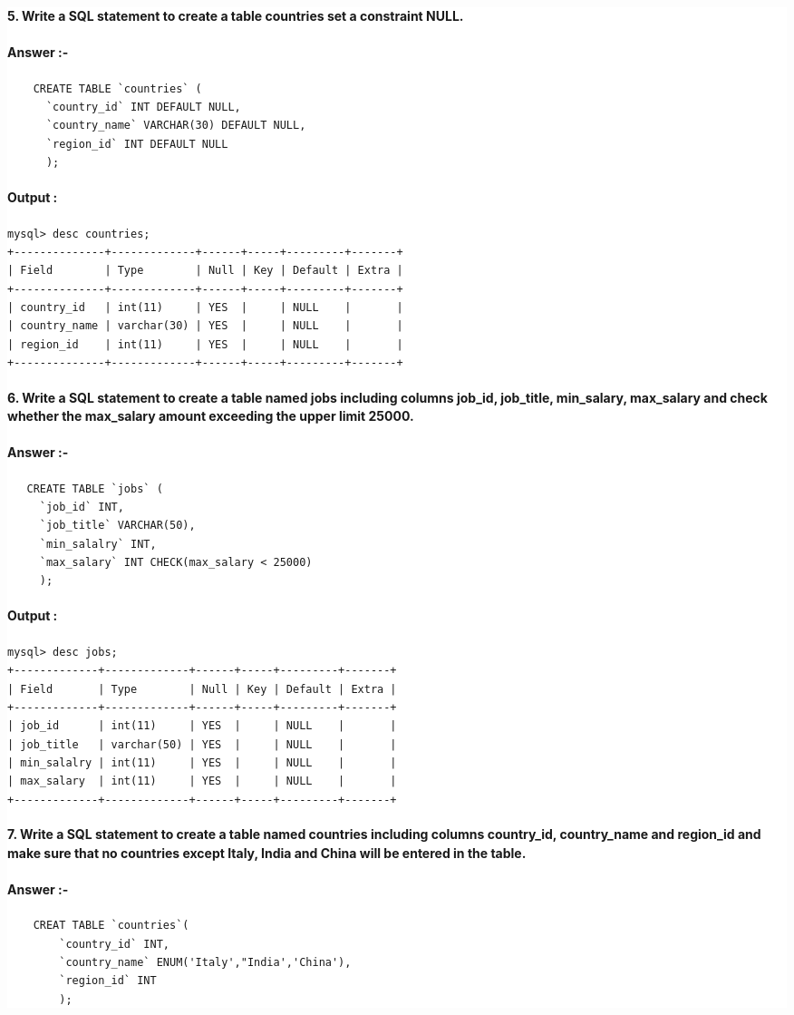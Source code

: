 #### 5. Write a SQL statement to create a table countries set a constraint NULL.

#### Answer :-
```no-highlight
    CREATE TABLE `countries` (
      `country_id` INT DEFAULT NULL,
      `country_name` VARCHAR(30) DEFAULT NULL,
      `region_id` INT DEFAULT NULL
      );

```
#### Output :
```no-highlight
mysql> desc countries;
+--------------+-------------+------+-----+---------+-------+
| Field        | Type        | Null | Key | Default | Extra |
+--------------+-------------+------+-----+---------+-------+
| country_id   | int(11)     | YES  |     | NULL    |       |
| country_name | varchar(30) | YES  |     | NULL    |       |
| region_id    | int(11)     | YES  |     | NULL    |       |
+--------------+-------------+------+-----+---------+-------+
```

#### 6. Write a SQL statement to create a table named jobs including columns job_id, job_title, min_salary, max_salary and check whether the max_salary amount exceeding the upper limit 25000.

#### Answer :-
```no-highlight
   CREATE TABLE `jobs` (
     `job_id` INT,
     `job_title` VARCHAR(50),
     `min_salalry` INT,
     `max_salary` INT CHECK(max_salary < 25000)
     );
```
#### Output :
```no-highlight
mysql> desc jobs;
+-------------+-------------+------+-----+---------+-------+
| Field       | Type        | Null | Key | Default | Extra |
+-------------+-------------+------+-----+---------+-------+
| job_id      | int(11)     | YES  |     | NULL    |       |
| job_title   | varchar(50) | YES  |     | NULL    |       |
| min_salalry | int(11)     | YES  |     | NULL    |       |
| max_salary  | int(11)     | YES  |     | NULL    |       |
+-------------+-------------+------+-----+---------+-------+
```

#### 7. Write a SQL statement to create a table named countries including columns country_id, country_name and region_id and make sure that no countries except Italy, India and China will be entered in the table.
#### Answer :-
```no-highlight
    CREAT TABLE `countries`(
    	`country_id` INT,
    	`country_name` ENUM('Italy',"India','China'),
    	`region_id` INT
    	);
```
